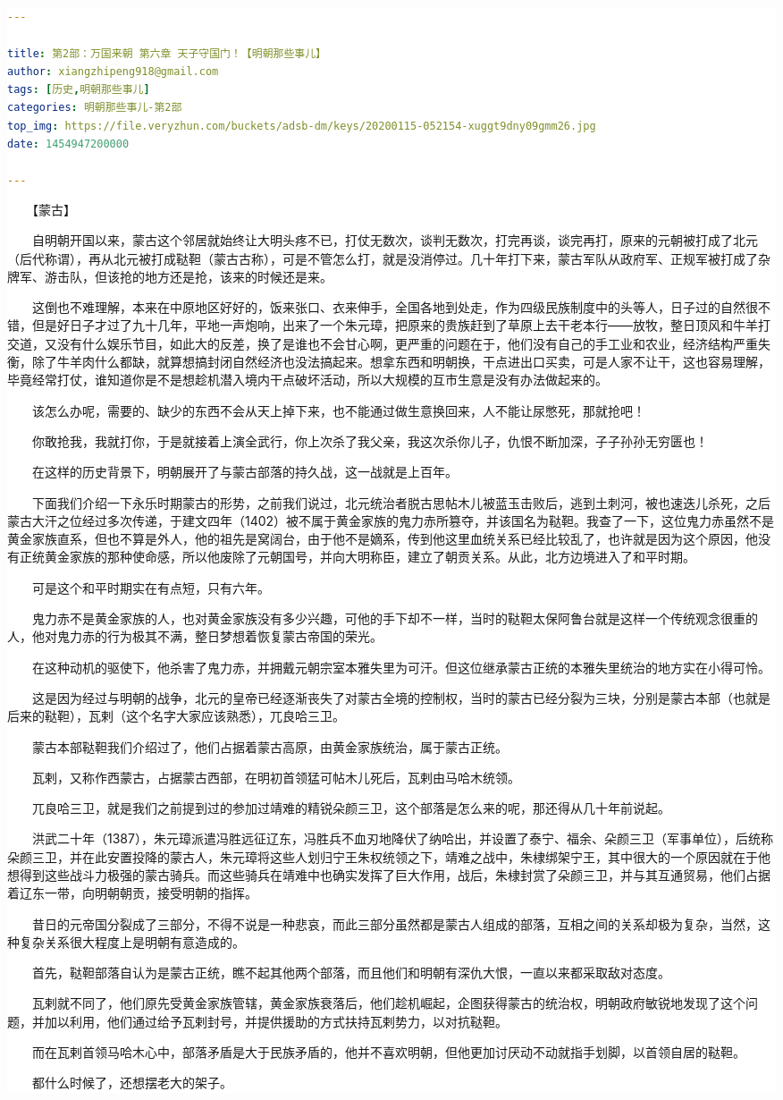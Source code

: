 ```yaml
---

title: 第2部：万国来朝 第六章 天子守国门！【明朝那些事儿】
author: xiangzhipeng918@gmail.com
tags: [历史,明朝那些事儿]
categories: 明朝那些事儿-第2部
top_img: https://file.veryzhun.com/buckets/adsb-dm/keys/20200115-052154-xuggt9dny09gmm26.jpg
date: 1454947200000

---
```


    
　　【蒙古】
            
　　自明朝开国以来，蒙古这个邻居就始终让大明头疼不已，打仗无数次，谈判无数次，打完再谈，谈完再打，原来的元朝被打成了北元（后代称谓），再从北元被打成鞑靼（蒙古古称），可是不管怎么打，就是没消停过。几十年打下来，蒙古军队从政府军、正规军被打成了杂牌军、游击队，但该抢的地方还是抢，该来的时候还是来。
            
　　这倒也不难理解，本来在中原地区好好的，饭来张口、衣来伸手，全国各地到处走，作为四级民族制度中的头等人，日子过的自然很不错，但是好日子才过了九十几年，平地一声炮响，出来了一个朱元璋，把原来的贵族赶到了草原上去干老本行——放牧，整日顶风和牛羊打交道，又没有什么娱乐节目，如此大的反差，换了是谁也不会甘心啊，更严重的问题在于，他们没有自己的手工业和农业，经济结构严重失衡，除了牛羊肉什么都缺，就算想搞封闭自然经济也没法搞起来。想拿东西和明朝换，干点进出口买卖，可是人家不让干，这也容易理解，毕竟经常打仗，谁知道你是不是想趁机潜入境内干点破坏活动，所以大规模的互市生意是没有办法做起来的。
            
　　该怎么办呢，需要的、缺少的东西不会从天上掉下来，也不能通过做生意换回来，人不能让尿憋死，那就抢吧！
            
　　你敢抢我，我就打你，于是就接着上演全武行，你上次杀了我父亲，我这次杀你儿子，仇恨不断加深，子子孙孙无穷匮也！
            
　　在这样的历史背景下，明朝展开了与蒙古部落的持久战，这一战就是上百年。
            
　　下面我们介绍一下永乐时期蒙古的形势，之前我们说过，北元统治者脱古思帖木儿被蓝玉击败后，逃到土刺河，被也速迭儿杀死，之后蒙古大汗之位经过多次传递，于建文四年（1402）被不属于黄金家族的鬼力赤所篡夺，并该国名为鞑靼。我查了一下，这位鬼力赤虽然不是黄金家族直系，但也不算是外人，他的祖先是窝阔台，由于他不是嫡系，传到他这里血统关系已经比较乱了，也许就是因为这个原因，他没有正统黄金家族的那种使命感，所以他废除了元朝国号，并向大明称臣，建立了朝贡关系。从此，北方边境进入了和平时期。
            
　　可是这个和平时期实在有点短，只有六年。
            
　　鬼力赤不是黄金家族的人，也对黄金家族没有多少兴趣，可他的手下却不一样，当时的鞑靼太保阿鲁台就是这样一个传统观念很重的人，他对鬼力赤的行为极其不满，整日梦想着恢复蒙古帝国的荣光。
            
　　在这种动机的驱使下，他杀害了鬼力赤，并拥戴元朝宗室本雅失里为可汗。但这位继承蒙古正统的本雅失里统治的地方实在小得可怜。
            
　　这是因为经过与明朝的战争，北元的皇帝已经逐渐丧失了对蒙古全境的控制权，当时的蒙古已经分裂为三块，分别是蒙古本部（也就是后来的鞑靼），瓦剌（这个名字大家应该熟悉），兀良哈三卫。
            
　　蒙古本部鞑靼我们介绍过了，他们占据着蒙古高原，由黄金家族统治，属于蒙古正统。
            
　　瓦剌，又称作西蒙古，占据蒙古西部，在明初首领猛可帖木儿死后，瓦剌由马哈木统领。
            
　　兀良哈三卫，就是我们之前提到过的参加过靖难的精锐朵颜三卫，这个部落是怎么来的呢，那还得从几十年前说起。
            
　　洪武二十年（1387），朱元璋派遣冯胜远征辽东，冯胜兵不血刃地降伏了纳哈出，并设置了泰宁、福余、朵颜三卫（军事单位），后统称朵颜三卫，并在此安置投降的蒙古人，朱元璋将这些人划归宁王朱权统领之下，靖难之战中，朱棣绑架宁王，其中很大的一个原因就在于他想得到这些战斗力极强的蒙古骑兵。而这些骑兵在靖难中也确实发挥了巨大作用，战后，朱棣封赏了朵颜三卫，并与其互通贸易，他们占据着辽东一带，向明朝朝贡，接受明朝的指挥。
            
　　昔日的元帝国分裂成了三部分，不得不说是一种悲哀，而此三部分虽然都是蒙古人组成的部落，互相之间的关系却极为复杂，当然，这种复杂关系很大程度上是明朝有意造成的。
            
　　首先，鞑靼部落自认为是蒙古正统，瞧不起其他两个部落，而且他们和明朝有深仇大恨，一直以来都采取敌对态度。
            
　　瓦剌就不同了，他们原先受黄金家族管辖，黄金家族衰落后，他们趁机崛起，企图获得蒙古的统治权，明朝政府敏锐地发现了这个问题，并加以利用，他们通过给予瓦剌封号，并提供援助的方式扶持瓦剌势力，以对抗鞑靼。
            
　　而在瓦剌首领马哈木心中，部落矛盾是大于民族矛盾的，他并不喜欢明朝，但他更加讨厌动不动就指手划脚，以首领自居的鞑靼。
            
　　都什么时候了，还想摆老大的架子。
            